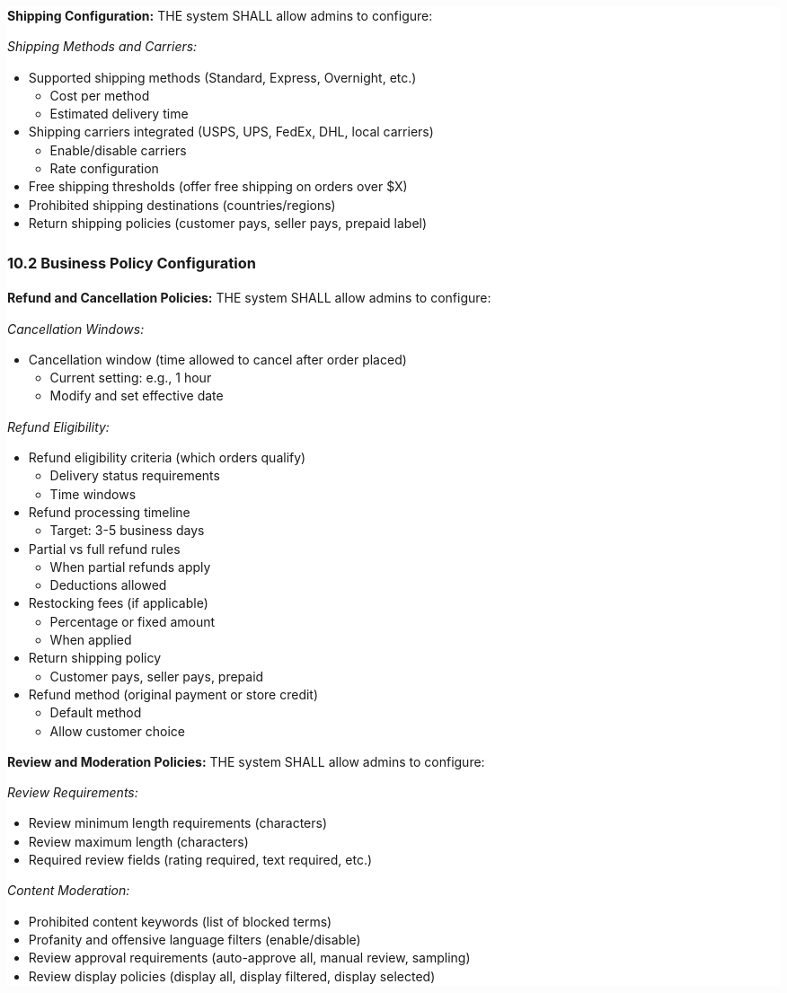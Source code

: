 **Shipping Configuration:**
THE system SHALL allow admins to configure:

*Shipping Methods and Carriers:*
- Supported shipping methods (Standard, Express, Overnight, etc.)
  - Cost per method
  - Estimated delivery time
- Shipping carriers integrated (USPS, UPS, FedEx, DHL, local carriers)
  - Enable/disable carriers
  - Rate configuration
- Free shipping thresholds (offer free shipping on orders over $X)
- Prohibited shipping destinations (countries/regions)
- Return shipping policies (customer pays, seller pays, prepaid label)

### 10.2 Business Policy Configuration

**Refund and Cancellation Policies:**
THE system SHALL allow admins to configure:

*Cancellation Windows:*
- Cancellation window (time allowed to cancel after order placed)
  - Current setting: e.g., 1 hour
  - Modify and set effective date

*Refund Eligibility:*
- Refund eligibility criteria (which orders qualify)
  - Delivery status requirements
  - Time windows
- Refund processing timeline
  - Target: 3-5 business days
- Partial vs full refund rules
  - When partial refunds apply
  - Deductions allowed
- Restocking fees (if applicable)
  - Percentage or fixed amount
  - When applied
- Return shipping policy
  - Customer pays, seller pays, prepaid
- Refund method (original payment or store credit)
  - Default method
  - Allow customer choice

**Review and Moderation Policies:**
THE system SHALL allow admins to configure:

*Review Requirements:*
- Review minimum length requirements (characters)
- Review maximum length (characters)
- Required review fields (rating required, text required, etc.)

*Content Moderation:*
- Prohibited content keywords (list of blocked terms)
- Profanity and offensive language filters (enable/disable)
- Review approval requirements (auto-approve all, manual review, sampling)
- Review display policies (display all, display filtered, display selected)
